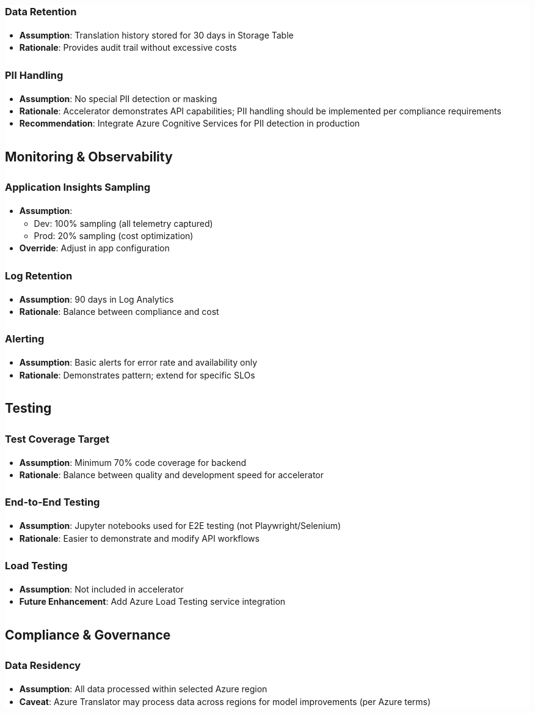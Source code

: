### Data Retention
- **Assumption**: Translation history stored for 30 days in Storage Table
- **Rationale**: Provides audit trail without excessive costs

### PII Handling
- **Assumption**: No special PII detection or masking
- **Rationale**: Accelerator demonstrates API capabilities; PII handling should be implemented per compliance requirements
- **Recommendation**: Integrate Azure Cognitive Services for PII detection in production

## Monitoring & Observability

### Application Insights Sampling
- **Assumption**: 
  - Dev: 100% sampling (all telemetry captured)
  - Prod: 20% sampling (cost optimization)
- **Override**: Adjust in app configuration

### Log Retention
- **Assumption**: 90 days in Log Analytics
- **Rationale**: Balance between compliance and cost

### Alerting
- **Assumption**: Basic alerts for error rate and availability only
- **Rationale**: Demonstrates pattern; extend for specific SLOs

## Testing

### Test Coverage Target
- **Assumption**: Minimum 70% code coverage for backend
- **Rationale**: Balance between quality and development speed for accelerator

### End-to-End Testing
- **Assumption**: Jupyter notebooks used for E2E testing (not Playwright/Selenium)
- **Rationale**: Easier to demonstrate and modify API workflows

### Load Testing
- **Assumption**: Not included in accelerator
- **Future Enhancement**: Add Azure Load Testing service integration

## Compliance & Governance

### Data Residency
- **Assumption**: All data processed within selected Azure region
- **Caveat**: Azure Translator may process data across regions for model improvements (per Azure terms)
